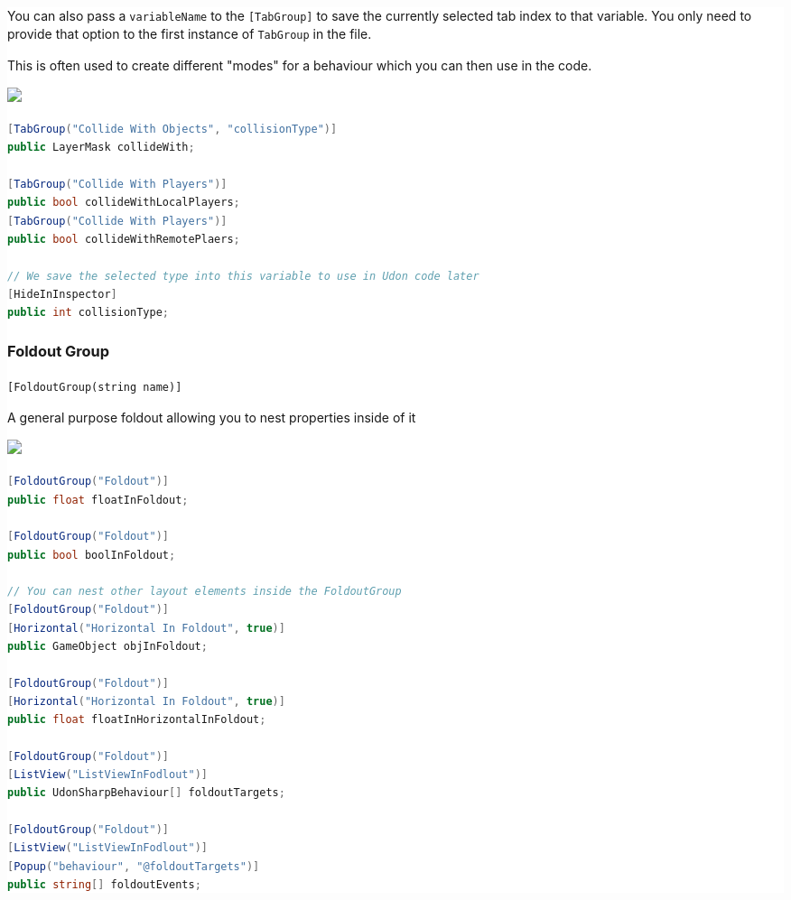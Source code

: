You can also pass a `variableName` to the `[TabGroup]` to save the currently selected tab index to that variable. You only need to provide that option to the first instance of `TabGroup` in the file.

This is often used to create different "modes" for a behaviour which you can then use in the code.

![](/img/docs/YdvlaHKFo1.gif)

```csharp
[TabGroup("Collide With Objects", "collisionType")]
public LayerMask collideWith;

[TabGroup("Collide With Players")]
public bool collideWithLocalPlayers;
[TabGroup("Collide With Players")]
public bool collideWithRemotePlaers;

// We save the selected type into this variable to use in Udon code later
[HideInInspector]
public int collisionType;
```

### Foldout Group

`[FoldoutGroup(string name)]`

A general purpose foldout allowing you to nest properties inside of it

![](</img/docs/image (30).png>)

```csharp
[FoldoutGroup("Foldout")]
public float floatInFoldout;

[FoldoutGroup("Foldout")]
public bool boolInFoldout;

// You can nest other layout elements inside the FoldoutGroup
[FoldoutGroup("Foldout")]
[Horizontal("Horizontal In Foldout", true)]
public GameObject objInFoldout;

[FoldoutGroup("Foldout")]
[Horizontal("Horizontal In Foldout", true)]
public float floatInHorizontalInFoldout;

[FoldoutGroup("Foldout")]
[ListView("ListViewInFodlout")]
public UdonSharpBehaviour[] foldoutTargets;

[FoldoutGroup("Foldout")]
[ListView("ListViewInFodlout")]
[Popup("behaviour", "@foldoutTargets")]
public string[] foldoutEvents;
```
